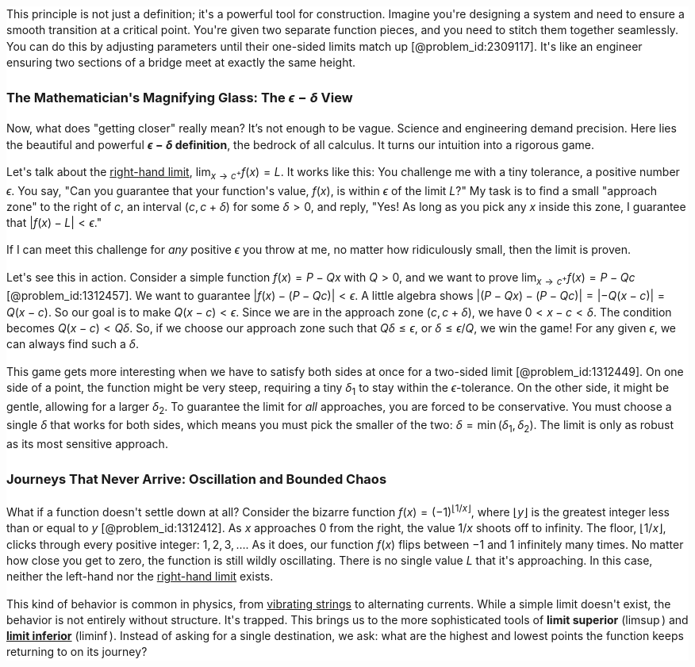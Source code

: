 This principle is not just a definition; it's a powerful tool for construction. Imagine you're designing a system and need to ensure a smooth transition at a critical point. You're given two separate function pieces, and you need to stitch them together seamlessly. You can do this by adjusting parameters until their one-sided limits match up [@problem_id:2309117]. It's like an engineer ensuring two sections of a bridge meet at exactly the same height.

### The Mathematician's Magnifying Glass: The $\epsilon-\delta$ View

Now, what does "getting closer" really mean? It’s not enough to be vague. Science and engineering demand precision. Here lies the beautiful and powerful **$\epsilon-\delta$ definition**, the bedrock of all calculus. It turns our intuition into a rigorous game.

Let's talk about the [right-hand limit](@article_id:140021), $\lim_{x \to c^{+}} f(x) = L$. It works like this:
You challenge me with a tiny tolerance, a positive number $\epsilon$. You say, "Can you guarantee that your function's value, $f(x)$, is within $\epsilon$ of the limit $L$?"
My task is to find a small "approach zone" to the right of $c$, an interval $(c, c+\delta)$ for some $\delta \gt 0$, and reply, "Yes! As long as you pick any $x$ inside this zone, I guarantee that $|f(x)-L| \lt \epsilon$."

If I can meet this challenge for *any* positive $\epsilon$ you throw at me, no matter how ridiculously small, then the limit is proven.

Let's see this in action. Consider a simple function $f(x) = P - Qx$ with $Q \gt 0$, and we want to prove $\lim_{x \to c^{+}} f(x) = P - Qc$ [@problem_id:1312457]. We want to guarantee $|f(x) - (P-Qc)| \lt \epsilon$. A little algebra shows $|(P-Qx) - (P-Qc)| = |-Q(x-c)| = Q(x-c)$. So our goal is to make $Q(x-c) \lt \epsilon$. Since we are in the approach zone $(c, c+\delta)$, we have $0 \lt x-c \lt \delta$. The condition becomes $Q(x-c) \lt Q\delta$. So, if we choose our approach zone such that $Q\delta \le \epsilon$, or $\delta \le \epsilon/Q$, we win the game! For any given $\epsilon$, we can always find such a $\delta$.

This game gets more interesting when we have to satisfy both sides at once for a two-sided limit [@problem_id:1312449]. On one side of a point, the function might be very steep, requiring a tiny $\delta_1$ to stay within the $\epsilon$-tolerance. On the other side, it might be gentle, allowing for a larger $\delta_2$. To guarantee the limit for *all* approaches, you are forced to be conservative. You must choose a single $\delta$ that works for both sides, which means you must pick the smaller of the two: $\delta = \min(\delta_1, \delta_2)$. The limit is only as robust as its most sensitive approach.

### Journeys That Never Arrive: Oscillation and Bounded Chaos

What if a function doesn't settle down at all? Consider the bizarre function $f(x) = (-1)^{\lfloor 1/x \rfloor}$, where $\lfloor y \rfloor$ is the greatest integer less than or equal to $y$ [@problem_id:1312412]. As $x$ approaches $0$ from the right, the value $1/x$ shoots off to infinity. The floor, $\lfloor 1/x \rfloor$, clicks through every positive integer: $1, 2, 3, \dots$. As it does, our function $f(x)$ flips between $-1$ and $1$ infinitely many times. No matter how close you get to zero, the function is still wildly oscillating. There is no single value $L$ that it's approaching. In this case, neither the left-hand nor the [right-hand limit](@article_id:140021) exists.

This kind of behavior is common in physics, from [vibrating strings](@article_id:168288) to alternating currents. While a simple limit doesn't exist, the behavior is not entirely without structure. It's trapped. This brings us to the more sophisticated tools of **limit superior** ($\limsup$) and **[limit inferior](@article_id:144788)** ($\liminf$). Instead of asking for a single destination, we ask: what are the highest and lowest points the function keeps returning to on its journey?
